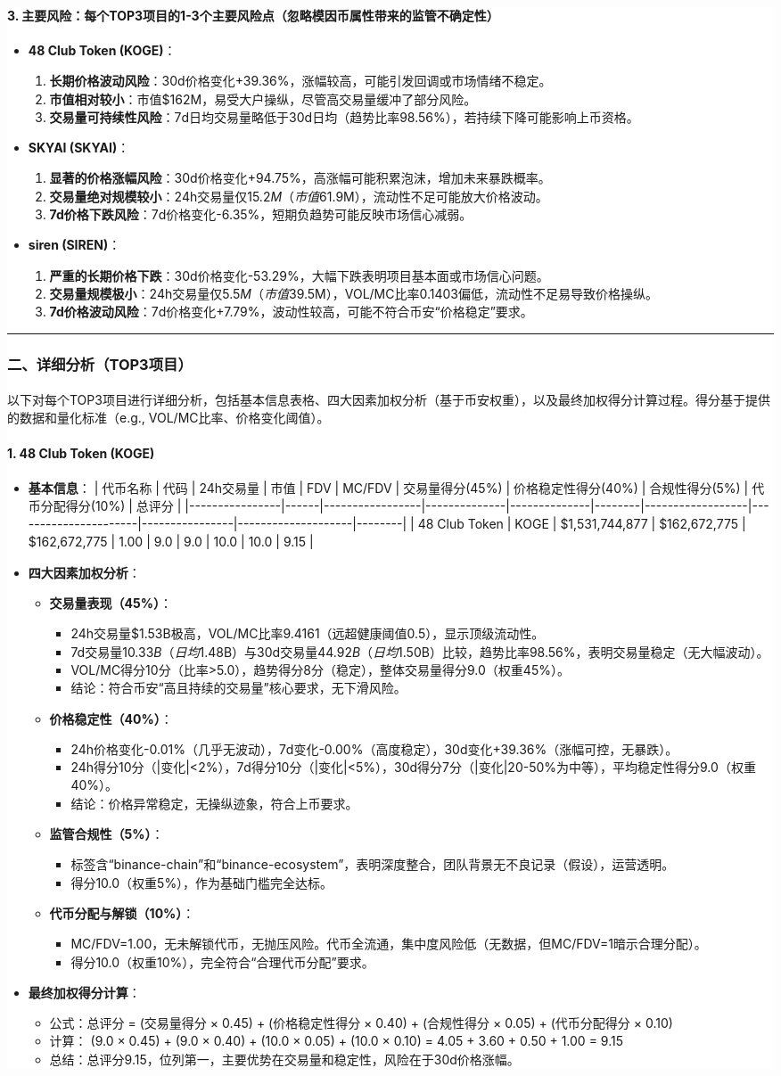 #### 3. 主要风险：每个TOP3项目的1-3个主要风险点（忽略模因币属性带来的监管不确定性）
- **48 Club Token (KOGE)**：
  1. **长期价格波动风险**：30d价格变化+39.36%，涨幅较高，可能引发回调或市场情绪不稳定。
  2. **市值相对较小**：市值$162M，易受大户操纵，尽管高交易量缓冲了部分风险。
  3. **交易量可持续性风险**：7d日均交易量略低于30d日均（趋势比率98.56%），若持续下降可能影响上币资格。

- **SKYAI (SKYAI)**：
  1. **显著的价格涨幅风险**：30d价格变化+94.75%，高涨幅可能积累泡沫，增加未来暴跌概率。
  2. **交易量绝对规模较小**：24h交易量仅$15.2M（市值$61.9M），流动性不足可能放大价格波动。
  3. **7d价格下跌风险**：7d价格变化-6.35%，短期负趋势可能反映市场信心减弱。

- **siren (SIREN)**：
  1. **严重的长期价格下跌**：30d价格变化-53.29%，大幅下跌表明项目基本面或市场信心问题。
  2. **交易量规模极小**：24h交易量仅$5.5M（市值$39.5M），VOL/MC比率0.1403偏低，流动性不足易导致价格操纵。
  3. **7d价格波动风险**：7d价格变化+7.79%，波动性较高，可能不符合币安“价格稳定”要求。

---

### 二、详细分析（TOP3项目）

以下对每个TOP3项目进行详细分析，包括基本信息表格、四大因素加权分析（基于币安权重），以及最终加权得分计算过程。得分基于提供的数据和量化标准（e.g., VOL/MC比率、价格变化阈值）。

#### **1. 48 Club Token (KOGE)**
- **基本信息**：
  | 代币名称       | 代码 | 24h交易量       | 市值         | FDV          | MC/FDV | 交易量得分(45%) | 价格稳定性得分(40%) | 合规性得分(5%) | 代币分配得分(10%) | 总评分 |
  |----------------|------|-----------------|--------------|--------------|--------|------------------|----------------------|----------------|--------------------|--------|
  | 48 Club Token | KOGE | $1,531,744,877 | $162,672,775 | $162,672,775 | 1.00   | 9.0              | 9.0                  | 10.0           | 10.0               | 9.15   |

- **四大因素加权分析**：
  - **交易量表现（45%）**：
    - 24h交易量$1.53B极高，VOL/MC比率9.4161（远超健康阈值0.5），显示顶级流动性。
    - 7d交易量$10.33B（日均$1.48B）与30d交易量$44.92B（日均$1.50B）比较，趋势比率98.56%，表明交易量稳定（无大幅波动）。
    - VOL/MC得分10分（比率>5.0），趋势得分8分（稳定），整体交易量得分9.0（权重45%）。
    - 结论：符合币安“高且持续的交易量”核心要求，无下滑风险。

  - **价格稳定性（40%）**：
    - 24h价格变化-0.01%（几乎无波动），7d变化-0.00%（高度稳定），30d变化+39.36%（涨幅可控，无暴跌）。
    - 24h得分10分（|变化|<2%），7d得分10分（|变化|<5%），30d得分7分（|变化|20-50%为中等），平均稳定性得分9.0（权重40%）。
    - 结论：价格异常稳定，无操纵迹象，符合上币要求。

  - **监管合规性（5%）**：
    - 标签含“binance-chain”和“binance-ecosystem”，表明深度整合，团队背景无不良记录（假设），运营透明。
    - 得分10.0（权重5%），作为基础门槛完全达标。

  - **代币分配与解锁（10%）**：
    - MC/FDV=1.00，无未解锁代币，无抛压风险。代币全流通，集中度风险低（无数据，但MC/FDV=1暗示合理分配）。
    - 得分10.0（权重10%），完全符合“合理代币分配”要求。

- **最终加权得分计算**：
  - 公式：总评分 = (交易量得分 × 0.45) + (价格稳定性得分 × 0.40) + (合规性得分 × 0.05) + (代币分配得分 × 0.10)
  - 计算： (9.0 × 0.45) + (9.0 × 0.40) + (10.0 × 0.05) + (10.0 × 0.10) = 4.05 + 3.60 + 0.50 + 1.00 = 9.15
  - 总结：总评分9.15，位列第一，主要优势在交易量和稳定性，风险在于30d价格涨幅。
